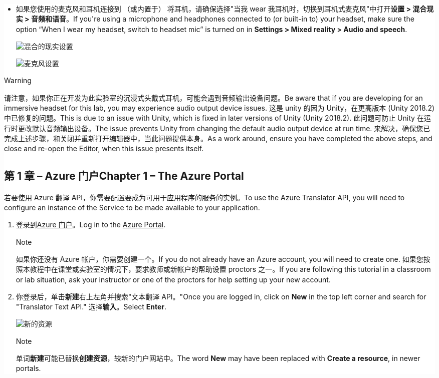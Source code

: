 - <span data-ttu-id="8c4c5-150">如果您使用的麦克风和耳机连接到 （或内置于） 将耳机，请确保选择"当我 wear 我耳机时，切换到耳机式麦克风"中打开**设置 > 混合现实 > 音频和语音**。</span><span class="sxs-lookup"><span data-stu-id="8c4c5-150">If you're using a microphone and headphones connected to (or built-in to) your headset, make sure the option “When I wear my headset, switch to headset mic” is turned on in **Settings > Mixed reality > Audio and speech**.</span></span>

   ![混合的现实设置](images/AzureLabs-Lab1-00-5.png)

   ![麦克风设置](images/AzureLabs-Lab1-01.png)

> [!WARNING]
> <span data-ttu-id="8c4c5-153">请注意，如果你正在开发为此实验室的沉浸式头戴式耳机，可能会遇到音频输出设备问题。</span><span class="sxs-lookup"><span data-stu-id="8c4c5-153">Be aware that if you are developing for an immersive headset for this lab, you may experience audio output device issues.</span></span> <span data-ttu-id="8c4c5-154">这是 unity 的因为 Unity，在更高版本 (Unity 2018.2) 中已修复的问题。</span><span class="sxs-lookup"><span data-stu-id="8c4c5-154">This is due to an issue with Unity, which is fixed in later versions of Unity (Unity 2018.2).</span></span> <span data-ttu-id="8c4c5-155">此问题可防止 Unity 在运行时更改默认音频输出设备。</span><span class="sxs-lookup"><span data-stu-id="8c4c5-155">The issue prevents Unity from changing the default audio output device at run time.</span></span> <span data-ttu-id="8c4c5-156">来解决，确保您已完成上述步骤，和关闭并重新打开编辑器中，当此问题提供本身。</span><span class="sxs-lookup"><span data-stu-id="8c4c5-156">As a work around, ensure you have completed the above steps, and close and re-open the Editor, when this issue presents itself.</span></span>

## <a name="chapter-1--the-azure-portal"></a><span data-ttu-id="8c4c5-157">第 1 章 – Azure 门户</span><span class="sxs-lookup"><span data-stu-id="8c4c5-157">Chapter 1 – The Azure Portal</span></span>

<span data-ttu-id="8c4c5-158">若要使用 Azure 翻译 API，你需要配置要成为可用于应用程序的服务的实例。</span><span class="sxs-lookup"><span data-stu-id="8c4c5-158">To use the Azure Translator API, you will need to configure an instance of the Service to be made available to your application.</span></span>

1.  <span data-ttu-id="8c4c5-159">登录到[Azure 门户](https://portal.azure.com)。</span><span class="sxs-lookup"><span data-stu-id="8c4c5-159">Log in to the  [Azure Portal](https://portal.azure.com).</span></span>

    > [!NOTE]
    > <span data-ttu-id="8c4c5-160">如果你还没有 Azure 帐户，你需要创建一个。</span><span class="sxs-lookup"><span data-stu-id="8c4c5-160">If you do not already have an Azure account, you will need to create one.</span></span> <span data-ttu-id="8c4c5-161">如果您按照本教程中在课堂或实验室的情况下，要求教师或新帐户的帮助设置 proctors 之一。</span><span class="sxs-lookup"><span data-stu-id="8c4c5-161">If you are following this tutorial in a classroom or lab situation, ask your instructor or one of the proctors for help setting up your new account.</span></span>

2.  <span data-ttu-id="8c4c5-162">你登录后，单击**新建**右上左角并搜索"文本翻译 API。"</span><span class="sxs-lookup"><span data-stu-id="8c4c5-162">Once you are logged in, click on **New** in the top left corner and search for "Translator Text API."</span></span> <span data-ttu-id="8c4c5-163">选择**输入**。</span><span class="sxs-lookup"><span data-stu-id="8c4c5-163">Select **Enter**.</span></span>

    ![新的资源](images/AzureLabs-Lab1-02.png)

    > [!NOTE]
    > <span data-ttu-id="8c4c5-165">单词**新建**可能已替换**创建资源**，较新的门户网站中。</span><span class="sxs-lookup"><span data-stu-id="8c4c5-165">The word **New** may have been replaced with **Create a resource**, in newer portals.</span></span>
